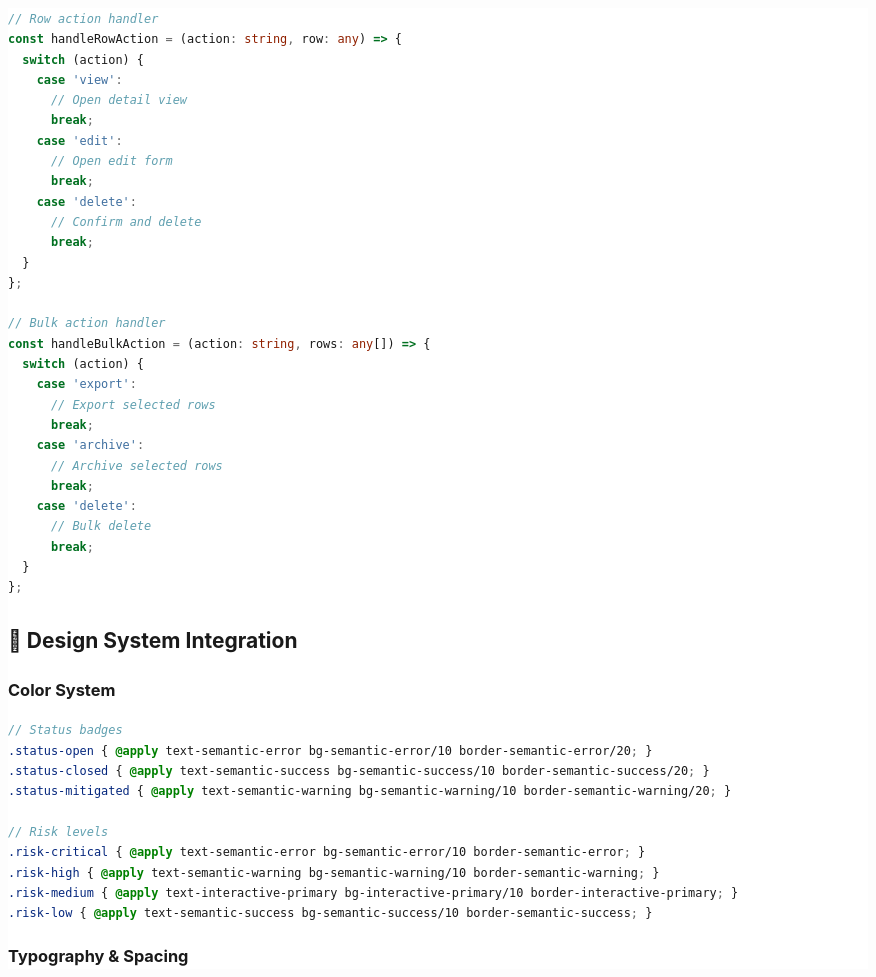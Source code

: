 ```typescript
// Row action handler
const handleRowAction = (action: string, row: any) => {
  switch (action) {
    case 'view':
      // Open detail view
      break;
    case 'edit':
      // Open edit form
      break;
    case 'delete':
      // Confirm and delete
      break;
  }
};

// Bulk action handler
const handleBulkAction = (action: string, rows: any[]) => {
  switch (action) {
    case 'export':
      // Export selected rows
      break;
    case 'archive':
      // Archive selected rows
      break;
    case 'delete':
      // Bulk delete
      break;
  }
};
```

## 🎨 Design System Integration

### Color System

```scss
// Status badges
.status-open { @apply text-semantic-error bg-semantic-error/10 border-semantic-error/20; }
.status-closed { @apply text-semantic-success bg-semantic-success/10 border-semantic-success/20; }
.status-mitigated { @apply text-semantic-warning bg-semantic-warning/10 border-semantic-warning/20; }

// Risk levels
.risk-critical { @apply text-semantic-error bg-semantic-error/10 border-semantic-error; }
.risk-high { @apply text-semantic-warning bg-semantic-warning/10 border-semantic-warning; }
.risk-medium { @apply text-interactive-primary bg-interactive-primary/10 border-interactive-primary; }
.risk-low { @apply text-semantic-success bg-semantic-success/10 border-semantic-success; }
```

### Typography & Spacing
